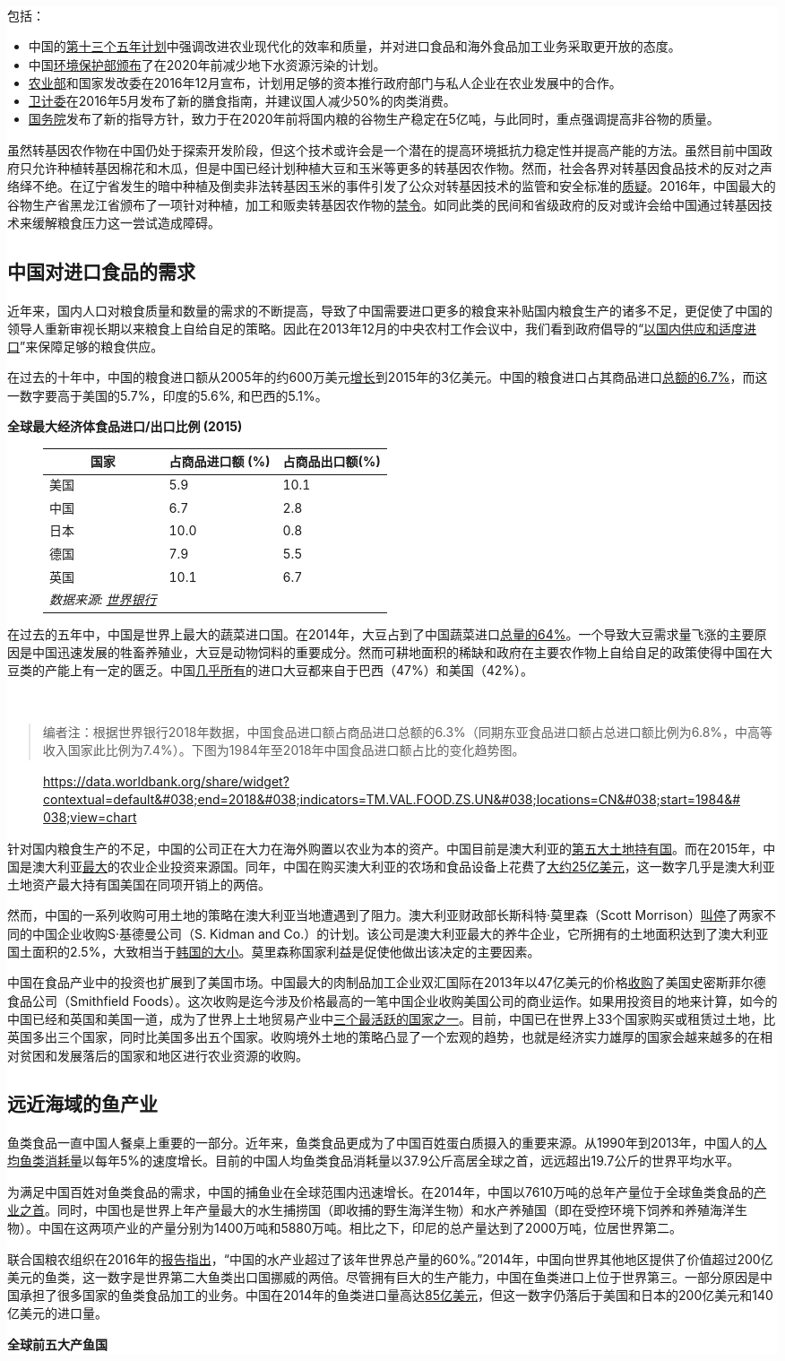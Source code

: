 包括：</p><ul><li>中国的<a href="https://www.chinabusinessreview.com/13th-five-year-plan-stresses-economic-restructuring/">第十三个五年计划</a>中强调改进农业现代化的效率和质量，并对进口食品和海外食品加工业务采取更开放的态度。</li><li>中国<a href="http://www.gov.cn/gongbao/content/2012/content_2121713.htm">环境保护部颁布</a>了在2020年前减少地下水资源污染的计划。</li><li><a href="http://www.reuters.com/article/china-farm-funding-idUSL4N1EE319?feedType=RSS&amp;feedName=rbssFinancialServicesAndRealEstateNews">农业部</a>和国家发改委在2016年12月宣布，计划用足够的资本推行政府部门与私人企业在农业发展中的合作。</li><li><a href="http://news.xinhuanet.com/health/2016-05/13/c_128981250_2.htm">卫计委</a>在2016年5月发布了新的膳食指南，并建议国人减少50%的肉类消费。</li><li><a href="https://www.ft.com/content/6025b7c8-92ff-11e3-8ea7-00144feab7de">国务院</a>发布了新的指导方针，致力于在2020年前将国内粮的谷物生产稳定在5亿吨，与此同时，重点强调提高非谷物的质量。</li></ul><p>虽然转基因农作物在中国仍处于探索开发阶段，但这个技术或许会是一个潜在的提高环境抵抗力稳定性并提高产能的方法。虽然目前中国政府只允许种植转基因棉花和木瓜，但是中国已经计划种植大豆和玉米等更多的转基因农作物。然而，社会各界对转基因食品技术的反对之声络绎不绝。在辽宁省发生的暗中种植及倒卖非法转基因玉米的事件引发了公众对转基因技术的监管和安全标准的<a href="https://www.chinadialogue.net/article/show/single/en/8535-Illegal-GM-crops-found-in-China-s-breadbasket">质疑</a>。2016年，中国最大的谷物生产省黑龙江省颁布了一项针对种植，加工和贩卖转基因农作物的<a href="http://www.ft.com/content/a221fb5e-c750-11e6-8f29-9445cac8966f">禁令</a>。如同此类的民间和省级政府的反对或许会给中国通过转基因技术来缓解粮食压力这一尝试造成障碍。</p><h2>中国对进口食品的需求</h2><p>近年来，国内人口对粮食质量和数量的需求的不断提高，导致了中国需要进口更多的粮食来补贴国内粮食生产的诸多不足，更促使了中国的领导人重新审视长期以来粮食上自给自足的策略。因此在2013年12月的中央农村工作会议中，我们看到政府倡导的“<a href="https://books.google.com/books/about/China_s_Global_Quest_for_Resources.html?id=DJ3mjgEACAAJ">以国内供应和适度进口</a>”来保障足够的粮食供应。</p><p>在过去的十年中，中国的粮食进口额从2005年的约600万美元<a href="http://wits.worldbank.org/CountryProfile/en/Country/CHN/Year/2005/TradeFlow/Import/Partner/all/Product/16-24_FoodProd">增长</a>到2015年的3亿美元。中国的粮食进口占其商品进口<a href="http://data.worldbank.org/indicator/TM.VAL.FOOD.ZS.UN?contextual=default&amp;end=2015&amp;locations=CN-US-IN-BR&amp;start=1994">总额的6.7%</a>，而这一数字要高于美国的5.7%，印度的5.6%, 和巴西的5.1%。</p><p><strong>全球最大经济体食品进口/出口比例 (2015)</strong></p><figure class="wp-block-table"><table><thead><tr><th>国家</th><th>占商品进口额 (%)</th><th>占商品出口额(%)</th></tr></thead><tbody><tr><td>美国</td><td>5.9</td><td>10.1</td></tr><tr><td>中国</td><td>6.7</td><td>2.8</td></tr><tr><td>日本</td><td>10.0</td><td>0.8</td></tr><tr><td>德国</td><td>7.9</td><td>5.5</td></tr><tr><td>英国</td><td>10.1</td><td>6.7</td></tr><tr><td><em>数据来源: <a href="http://databank.worldbank.org/data/reports.aspx?source=2&amp;series=TM.VAL.FOOD.ZS.UN&amp;country=">世界银行</a></em></td><td></td><td></td></tr></tbody></table></figure><p>在过去的五年中，中国是世界上最大的蔬菜进口国。在2014年，大豆占到了中国蔬菜进口<a href="http://atlas.media.mit.edu/en/profile/country/chn/">总量的64%</a>。一个导致大豆需求量飞涨的主要原因是中国迅速发展的牲畜养殖业，大豆是动物饲料的重要成分。然而可耕地面积的稀缺和政府在主要农作物上自给自足的政策使得中国在大豆类的产能上有一定的匮乏。中国<a href="http://atlas.media.mit.edu/en/visualize/tree_map/hs92/import/chn/show/1201/2014/">几乎所有</a>的进口大豆都来自于巴西（47%）和美国（42%）。</p><figure class="wp-block-image"><img src="https://i.imgur.com/v7ADqvB.jpg" alt="" /></figure><blockquote class="wp-block-quote"><p>编者注：根据世界银行2018年数据，中国食品进口额占商品进口总额的6.3%（同期东亚食品进口额占总进口额比例为6.8%，中高等收入国家此比例为7.4%）。下图为1984年至2018年中国食品进口额占比的变化趋势图。</p></blockquote><figure class="wp-block-embed is-type-rich is-provider-embed"><div class="wp-block-embed__wrapper"><a href="https://data.worldbank.org/share/widget?contextual=default&#038;end=2018&#038;indicators=TM.VAL.FOOD.ZS.UN&#038;locations=CN&#038;start=1984&#038;view=chart" rel="nofollow">https://data.worldbank.org/share/widget?contextual=default&#038;end=2018&#038;indicators=TM.VAL.FOOD.ZS.UN&#038;locations=CN&#038;start=1984&#038;view=chart</a></div></figure><p>针对国内粮食生产的不足，中国的公司正在大力在海外购置以农业为本的资产。中国目前是澳大利亚的<a href="https://cdn.tspace.gov.au/uploads/sites/79/2016/08/Register_of_foreign_ownership_of_agricultural_land.pdf">第五大土地持有国</a>。而在2015年，中国是澳大利亚<a href="https://cdn.tspace.gov.au/uploads/sites/79/2016/08/Register_of_foreign_ownership_of_agricultural_land.pdf">最大</a>的农业企业投资来源国。同年，中国在购买澳大利亚的农场和食品设备上花费了<a href="http://www.weeklytimesnow.com.au/news/national/the-real-picture-of-foreign-ownership-of-australian-farms/news-story/0c5abf7560911750bf22004c96bfb55c">大约25亿美元</a>，这一数字几乎是澳大利亚土地资产最大持有国美国在同项开销上的两倍。</p><p>然而，中国的一系列收购可用土地的策略在澳大利亚当地遭遇到了阻力。澳大利亚财政部长斯科特·莫里森（Scott Morrison）<a href="http://fortune.com/2015/11/19/australia-just-stopped-china-buying-a-farm-the-size-of-kentucky/">叫停</a>了两家不同的中国企业收购S·基德曼公司（S. Kidman and Co.）的计划。该公司是澳大利亚最大的养牛企业，它所拥有的土地面积达到了澳大利亚国土面积的2.5%，大致相当于<a href="http://www.reuters.com/article/us-australia-china-landsale-idUSKCN0XQ0KR">韩国的大小</a>。莫里森称国家利益是促使他做出该决定的主要因素。</p><p>中国在食品产业中的投资也扩展到了美国市场。中国最大的肉制品加工企业双汇国际在2013年以47亿美元的价格<a href="http://www.wsj.com/articles/SB10001424127887324412604578512722044165756">收购</a>了美国史密斯菲尔德食品公司（Smithfield Foods）。这次收购是迄今涉及价格最高的一笔中国企业收购美国公司的商业运作。如果用投资目的地来计算，如今的中国已经和英国和美国一道，成为了世界上土地贸易产业中<a href="https://www.washingtonpost.com/news/wonk/wp/2015/05/21/rich-countries-are-buying-up-farmland-from-poorer-ones-around-the-world/?utm_term=.fcbdbf14392b">三个最活跃的国家之一</a>。目前，中国已在世界上33个国家购买或租赁过土地，比英国多出三个国家，同时比美国多出五个国家。收购境外土地的策略凸显了一个宏观的趋势，也就是经济实力雄厚的国家会越来越多的在相对贫困和发展落后的国家和地区进行农业资源的收购。</p><h2>远近海域的鱼产业</h2><p>鱼类食品一直中国人餐桌上重要的一部分。近年来，鱼类食品更成为了中国百姓蛋白质摄入的重要来源。从1990年到2013年，中国人的<a href="http://www.fao.org/3/a-i5555e.pdf">人均鱼类消耗量</a>以每年5%的速度增长。目前的中国人均鱼类食品消耗量以37.9公斤高居全球之首，远远超出19.7公斤的世界平均水平。</p><p>为满足中国百姓对鱼类食品的需求，中国的捕鱼业在全球范围内迅速增长。在2014年，中国以7610万吨的总年产量位于全球鱼类食品的<a href="http://www.fao.org/3/a-i5555e.pdf">产业之首</a>。同时，中国也是世界上年产量最大的水生捕捞国（即收捕的野生海洋生物）和水产养殖国（即在受控环境下饲养和养殖海洋生物）。中国在这两项产业的产量分别为1400万吨和5880万吨。相比之下，印尼的总产量达到了2000万吨，位居世界第二。</p><p>联合国粮农组织在2016年的<a href="http://www.fao.org/3/a-i5555e.pdf">报告指出</a>，“中国的水产业超过了该年世界总产量的60%。”2014年，中国向世界其他地区提供了价值超过200亿美元的鱼类，这一数字是世界第二大鱼类出口国挪威的两倍。尽管拥有巨大的生产能力，中国在鱼类进口上位于世界第三。一部分原因是中国承担了很多国家的鱼类食品加工的业务。中国在2014年的鱼类进口量高达<a href="http://www.fao.org/3/a-i5555e.pdf">85亿美元</a>，但这一数字仍落后于美国和日本的200亿美元和140亿美元的进口量。</p><p><strong>全球前五大产鱼国